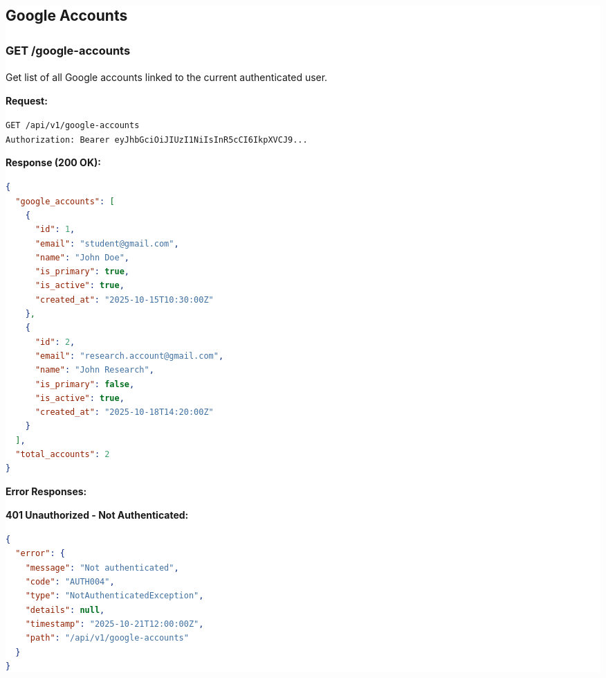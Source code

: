 
## Google Accounts

### GET /google-accounts

Get list of all Google accounts linked to the current authenticated user.

**Request:**

```
GET /api/v1/google-accounts
Authorization: Bearer eyJhbGciOiJIUzI1NiIsInR5cCI6IkpXVCJ9...
```

**Response (200 OK):**

```json
{
  "google_accounts": [
    {
      "id": 1,
      "email": "student@gmail.com",
      "name": "John Doe",
      "is_primary": true,
      "is_active": true,
      "created_at": "2025-10-15T10:30:00Z"
    },
    {
      "id": 2,
      "email": "research.account@gmail.com",
      "name": "John Research",
      "is_primary": false,
      "is_active": true,
      "created_at": "2025-10-18T14:20:00Z"
    }
  ],
  "total_accounts": 2
}
```

**Error Responses:**

**401 Unauthorized - Not Authenticated:**

```json
{
  "error": {
    "message": "Not authenticated",
    "code": "AUTH004",
    "type": "NotAuthenticatedException",
    "details": null,
    "timestamp": "2025-10-21T12:00:00Z",
    "path": "/api/v1/google-accounts"
  }
}
```
